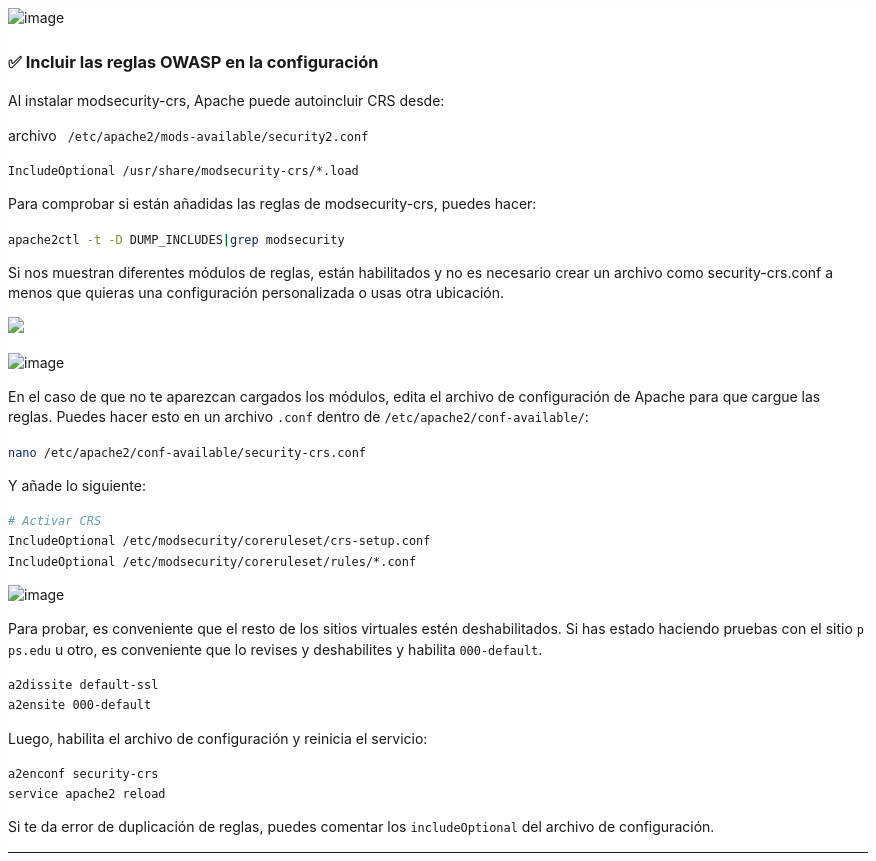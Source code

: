 
![image](https://github.com/user-attachments/assets/ffc23e2d-b6b7-4c06-8949-2e7b707cd93d)


### ✅  Incluir las reglas OWASP en la configuración

Al instalar modsecurity-crs, Apache puede autoincluir CRS desde:

archivo ` /etc/apache2/mods-available/security2.conf`
```apache
IncludeOptional /usr/share/modsecurity-crs/*.load
```
Para comprobar si están añadidas las reglas de modsecurity-crs, puedes hacer:

```bash
apache2ctl -t -D DUMP_INCLUDES|grep modsecurity
```
Si nos muestran diferentes módulos de reglas, están habilitados y no es necesario crear un archivo como security-crs.conf a menos que quieras una configuración personalizada o usas otra ubicación.

![](images/hard33.png)

![image](https://github.com/user-attachments/assets/7b142eef-3709-4c9b-b505-065adc61a4ea)


En el caso de que no te aparezcan cargados los módulos, edita el archivo de configuración de Apache para que cargue las reglas. Puedes hacer esto en un archivo `.conf` dentro de `/etc/apache2/conf-available/`:

```bash
nano /etc/apache2/conf-available/security-crs.conf
```

Y añade lo siguiente:

```apache
# Activar CRS
IncludeOptional /etc/modsecurity/coreruleset/crs-setup.conf
IncludeOptional /etc/modsecurity/coreruleset/rules/*.conf
```

![image](https://github.com/user-attachments/assets/cb927983-1538-4174-801b-0f4ff5a33409)


Para probar, es conveniente que el resto de los sitios virtuales estén deshabilitados. Si has estado haciendo pruebas con el sitio `pps.edu` u otro, es conveniente que lo revises y deshabilites y habilita `000-default`.

```bash
a2dissite default-ssl
a2ensite 000-default
```

Luego, habilita el archivo de configuración y reinicia el servicio:

```bash
a2enconf security-crs
service apache2 reload
```
Si te da error de duplicación de reglas, puedes comentar los `includeOptional` del archivo de configuración.

---